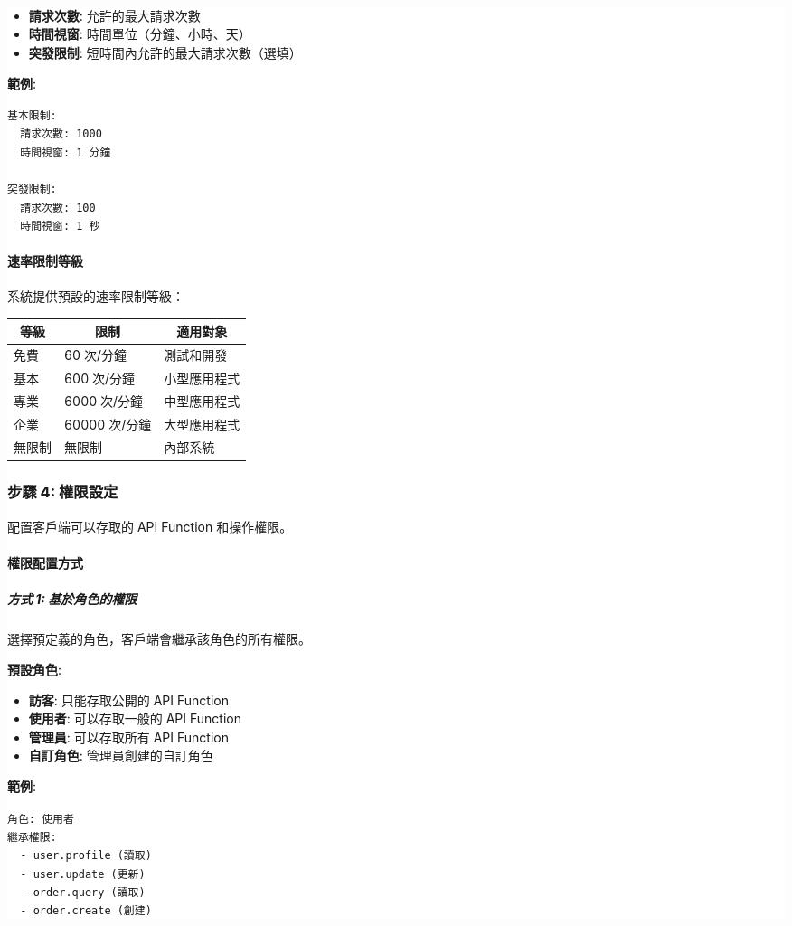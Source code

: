 - **請求次數**: 允許的最大請求次數
- **時間視窗**: 時間單位（分鐘、小時、天）
- **突發限制**: 短時間內允許的最大請求次數（選填）

**範例**:

```
基本限制:
  請求次數: 1000
  時間視窗: 1 分鐘
  
突發限制:
  請求次數: 100
  時間視窗: 1 秒
```

#### 速率限制等級

系統提供預設的速率限制等級：

| 等級 | 限制 | 適用對象 |
|------|------|---------|
| 免費 | 60 次/分鐘 | 測試和開發 |
| 基本 | 600 次/分鐘 | 小型應用程式 |
| 專業 | 6000 次/分鐘 | 中型應用程式 |
| 企業 | 60000 次/分鐘 | 大型應用程式 |
| 無限制 | 無限制 | 內部系統 |

### 步驟 4: 權限設定

配置客戶端可以存取的 API Function 和操作權限。

#### 權限配置方式

##### 方式 1: 基於角色的權限

選擇預定義的角色，客戶端會繼承該角色的所有權限。

**預設角色**:

- **訪客**: 只能存取公開的 API Function
- **使用者**: 可以存取一般的 API Function
- **管理員**: 可以存取所有 API Function
- **自訂角色**: 管理員創建的自訂角色

**範例**:

```
角色: 使用者
繼承權限:
  - user.profile (讀取)
  - user.update (更新)
  - order.query (讀取)
  - order.create (創建)
```

